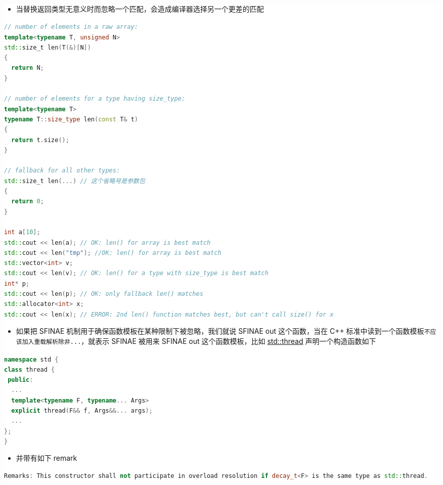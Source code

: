 * 当替换返回类型无意义时而忽略一个匹配，会造成编译器选择另一个更差的匹配

```cpp
// number of elements in a raw array:
template<typename T, unsigned N>
std::size_t len(T(&)[N])
{
  return N;
}

// number of elements for a type having size_type:
template<typename T>
typename T::size_type len(const T& t)
{
  return t.size();
}

// fallback for all other types:
std::size_t len(...) // 这个省略号是参数包
{
  return 0;
}

int a[10];
std::cout << len(a); // OK: len() for array is best match
std::cout << len("tmp"); //OK: len() for array is best match
std::vector<int> v;
std::cout << len(v); // OK: len() for a type with size_type is best match
int* p;
std::cout << len(p); // OK: only fallback len() matches
std::allocator<int> x;
std::cout << len(x); // ERROR: 2nd len() function matches best, but can't call size() for x
```

* 如果把 SFINAE 机制用于确保函数模板在某种限制下被忽略，我们就说 SFINAE out 这个函数，当在 C++ 标准中读到一个函数模板`不应该加入重载解析除非...`，就表示 SFINAE 被用来 SFINAE out 这个函数模板，比如 [std::thread](https://en.cppreference.com/w/cpp/thread/thread) 声明一个构造函数如下

```cpp
namespace std {
class thread {
 public:
  ...
  template<typename F, typename... Args>
  explicit thread(F&& f, Args&&... args);
  ...
};
}
```

* 并带有如下 remark

```cpp
Remarks: This constructor shall not participate in overload resolution if decay_t<F> is the same type as std::thread.
```
